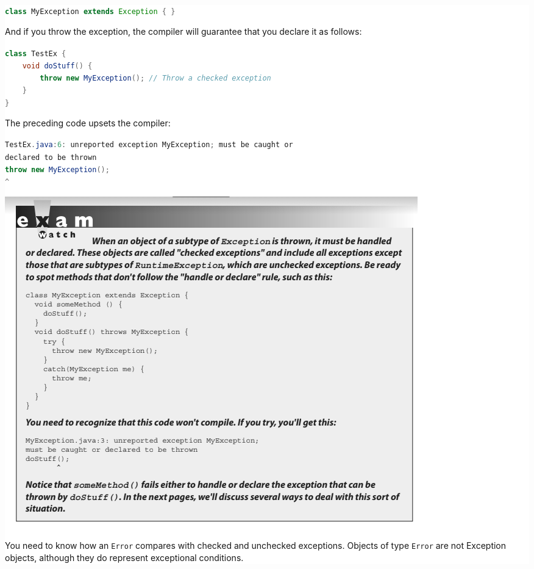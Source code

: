 ```java
class MyException extends Exception { }
```

And if you throw the exception, the compiler will guarantee that you declare it as follows:

```java
class TestEx {
    void doStuff() {
        throw new MyException(); // Throw a checked exception
    }
}
```

The preceding code upsets the compiler:

```java
TestEx.java:6: unreported exception MyException; must be caught or
declared to be thrown
throw new MyException();
^
```

![exam-watch-12](images/exam-watch-12.png)

You need to know how an `Error` compares with checked and unchecked exceptions. Objects of type `Error` are not Exception objects, although they do represent exceptional conditions.
